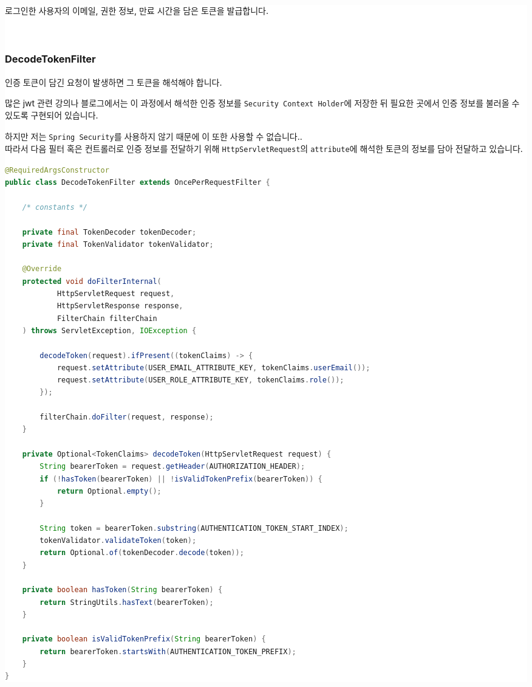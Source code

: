~~~java
~~~

로그인한 사용자의 이메일, 권한 정보, 만료 시간을 담은 토큰을 발급합니다.

<br>

### DecodeTokenFilter

인증 토큰이 담긴 요청이 발생하면 그 토큰을 해석해야 합니다.   

많은 jwt 관련 강의나 블로그에서는 이 과정에서 해석한 인증 정보를 `Security Context Holder`에 저장한 뒤 필요한 곳에서 인증 정보를 불러올 수 있도록 구현되어 있습니다.   

하지만 저는 `Spring Security`를 사용하지 않기 때문에 이 또한 사용할 수 없습니다..  
따라서 다음 필터 혹은 컨트롤러로 인증 정보를 전달하기 위해 `HttpServletRequest`의 `attribute`에 해석한 토큰의 정보를 담아 전달하고 있습니다.

~~~java
@RequiredArgsConstructor  
public class DecodeTokenFilter extends OncePerRequestFilter {  
  
    /* constants */ 
  
    private final TokenDecoder tokenDecoder;  
    private final TokenValidator tokenValidator;  
  
    @Override  
    protected void doFilterInternal(  
            HttpServletRequest request,  
            HttpServletResponse response,  
            FilterChain filterChain  
    ) throws ServletException, IOException {  
  
        decodeToken(request).ifPresent((tokenClaims) -> {  
            request.setAttribute(USER_EMAIL_ATTRIBUTE_KEY, tokenClaims.userEmail());  
            request.setAttribute(USER_ROLE_ATTRIBUTE_KEY, tokenClaims.role());  
        });  
  
        filterChain.doFilter(request, response);  
    }  
  
    private Optional<TokenClaims> decodeToken(HttpServletRequest request) {  
        String bearerToken = request.getHeader(AUTHORIZATION_HEADER);  
        if (!hasToken(bearerToken) || !isValidTokenPrefix(bearerToken)) {  
            return Optional.empty();  
        }  
  
        String token = bearerToken.substring(AUTHENTICATION_TOKEN_START_INDEX);  
        tokenValidator.validateToken(token);  
        return Optional.of(tokenDecoder.decode(token));  
    }  
  
    private boolean hasToken(String bearerToken) {  
        return StringUtils.hasText(bearerToken);  
    }  
  
    private boolean isValidTokenPrefix(String bearerToken) {  
        return bearerToken.startsWith(AUTHENTICATION_TOKEN_PREFIX);  
    }  
}
~~~
